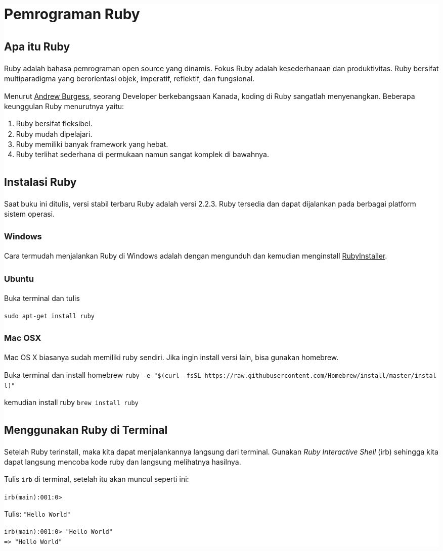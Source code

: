 # Pemrograman Ruby #

## Apa itu Ruby ##

Ruby adalah bahasa pemrograman open source yang dinamis. Fokus Ruby adalah kesederhanaan dan produktivitas. Ruby bersifat multiparadigma yang berorientasi objek, imperatif, reflektif, dan fungsional.

Menurut [Andrew Burgess](http://andrewburgess.ca/), seorang Developer berkebangsaan Kanada, koding di Ruby sangatlah menyenangkan. Beberapa keunggulan Ruby menurutnya yaitu:

1. Ruby bersifat fleksibel.
2. Ruby mudah dipelajari.
3. Ruby memiliki banyak framework yang hebat.
4. Ruby terlihat sederhana di permukaan namun sangat komplek di bawahnya.

## Instalasi Ruby ##

Saat buku ini ditulis, versi stabil terbaru Ruby adalah versi 2.2.3. Ruby tersedia dan dapat dijalankan pada berbagai platform sistem operasi.

### Windows ###

Cara termudah menjalankan Ruby di Windows adalah dengan mengunduh dan kemudian menginstall [RubyInstaller](http://rubyinstaller.org/).

### Ubuntu ###

Buka terminal dan tulis

`sudo apt-get install ruby`

### Mac OSX ###

Mac OS X biasanya sudah memiliki ruby sendiri. Jika ingin install versi lain, bisa gunakan homebrew.

Buka terminal dan install homebrew
`ruby -e "$(curl -fsSL https://raw.githubusercontent.com/Homebrew/install/master/install)"`

kemudian install ruby
`brew install ruby`

## Menggunakan Ruby di Terminal ##

Setelah Ruby terinstall, maka kita dapat menjalankannya langsung dari terminal. Gunakan *Ruby Interactive Shell* (irb) sehingga kita dapat langsung mencoba kode ruby dan langsung melihatnya hasilnya.

Tulis `irb` di terminal, setelah itu akan muncul seperti ini:

    irb(main):001:0>

Tulis: `"Hello World"`

    irb(main):001:0> "Hello World"
    => "Hello World"
